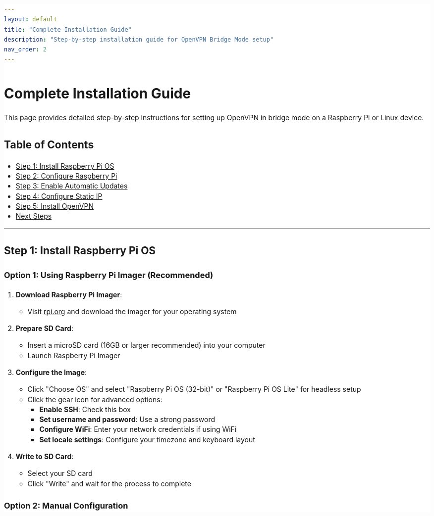 ```yaml
---
layout: default
title: "Complete Installation Guide"
description: "Step-by-step installation guide for OpenVPN Bridge Mode setup"
nav_order: 2
---
```


# Complete Installation Guide

This page provides detailed step-by-step instructions for setting up OpenVPN in bridge mode on a Raspberry Pi or Linux device.

## Table of Contents
- [Step 1: Install Raspberry Pi OS](#step-1-install-raspberry-pi-os)
- [Step 2: Configure Raspberry Pi](#step-2-configure-raspberry-pi)
- [Step 3: Enable Automatic Updates](#step-3-enable-automatic-updates)
- [Step 4: Configure Static IP](#step-4-configure-static-ip)
- [Step 5: Install OpenVPN](#step-5-install-openvpn)
- [Next Steps](#next-steps)

---

## Step 1: Install Raspberry Pi OS

### Option 1: Using Raspberry Pi Imager (Recommended)

1. **Download Raspberry Pi Imager**:
   - Visit [rpi.org](https://www.raspberrypi.org/software/) and download the imager for your operating system

2. **Prepare SD Card**:
   - Insert a microSD card (16GB or larger recommended) into your computer
   - Launch Raspberry Pi Imager

3. **Configure the Image**:
   - Click "Choose OS" and select "Raspberry Pi OS (32-bit)" or "Raspberry Pi OS Lite" for headless setup
   - Click the gear icon for advanced options:
     - **Enable SSH**: Check this box
     - **Set username and password**: Use a strong password
     - **Configure WiFi**: Enter your network credentials if using WiFi
     - **Set locale settings**: Configure your timezone and keyboard layout

4. **Write to SD Card**:
   - Select your SD card
   - Click "Write" and wait for the process to complete

### Option 2: Manual Configuration
